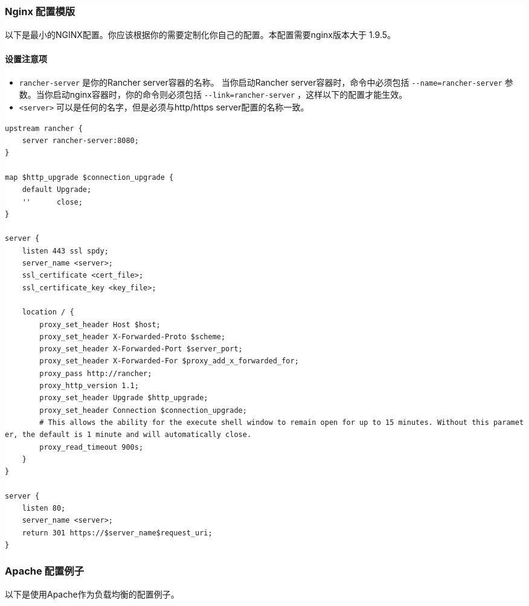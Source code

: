 ### Nginx 配置模版

以下是最小的NGINX配置。你应该根据你的需要定制化你自己的配置。本配置需要nginx版本大于 1.9.5。

#### 设置注意项

* `rancher-server` 是你的Rancher server容器的名称。 当你启动Rancher server容器时，命令中必须包括 `--name=rancher-server` 参数。当你启动nginx容器时，你的命令则必须包括 `--link=rancher-server` ，这样以下的配置才能生效。
* `<server>` 可以是任何的名字，但是必须与http/https server配置的名称一致。


```
upstream rancher {
    server rancher-server:8080;
}

map $http_upgrade $connection_upgrade {
    default Upgrade;
    ''      close;
}

server {
    listen 443 ssl spdy;
    server_name <server>;
    ssl_certificate <cert_file>;
    ssl_certificate_key <key_file>;

    location / {
        proxy_set_header Host $host;
        proxy_set_header X-Forwarded-Proto $scheme;
        proxy_set_header X-Forwarded-Port $server_port;
        proxy_set_header X-Forwarded-For $proxy_add_x_forwarded_for;
        proxy_pass http://rancher;
        proxy_http_version 1.1;
        proxy_set_header Upgrade $http_upgrade;
        proxy_set_header Connection $connection_upgrade;
        # This allows the ability for the execute shell window to remain open for up to 15 minutes. Without this parameter, the default is 1 minute and will automatically close.
        proxy_read_timeout 900s;
    }
}

server {
    listen 80;
    server_name <server>;
    return 301 https://$server_name$request_uri;
}
```


### Apache 配置例子


以下是使用Apache作为负载均衡的配置例子。
